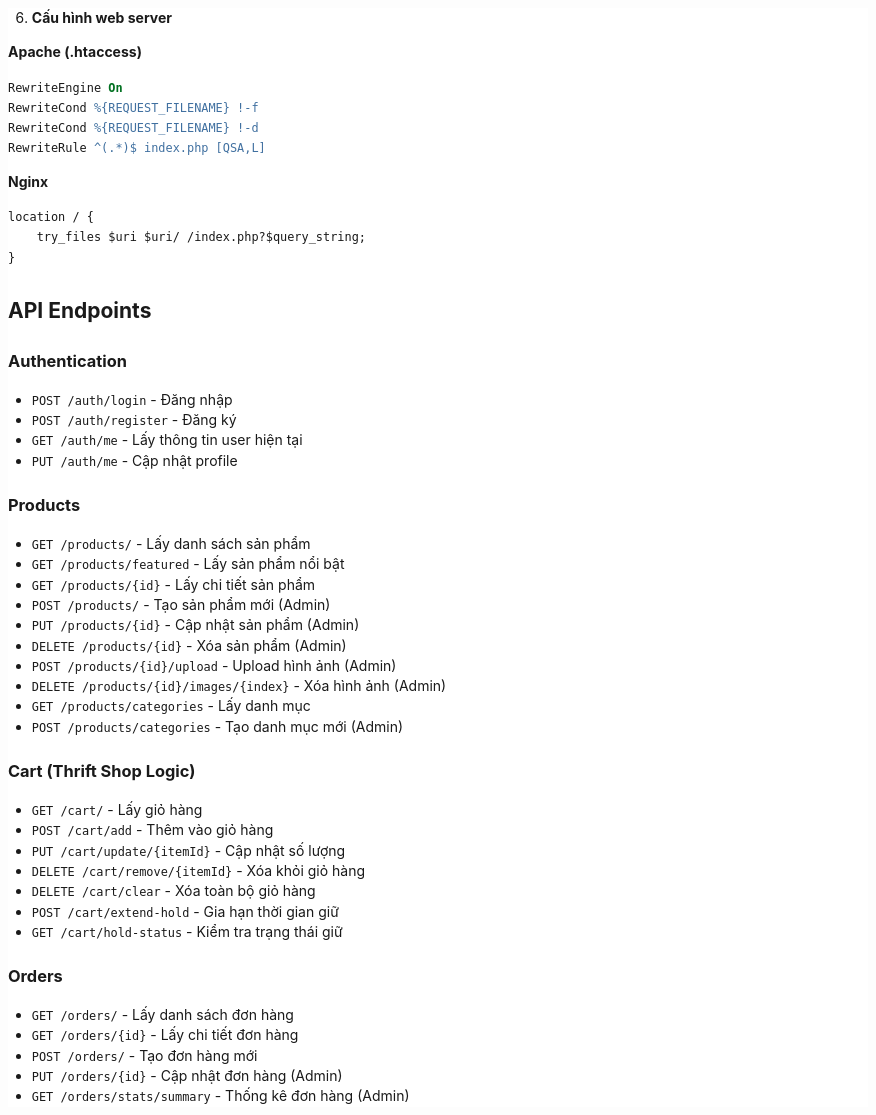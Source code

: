 6. **Cấu hình web server**

**Apache (.htaccess)**
```apache
RewriteEngine On
RewriteCond %{REQUEST_FILENAME} !-f
RewriteCond %{REQUEST_FILENAME} !-d
RewriteRule ^(.*)$ index.php [QSA,L]
```

**Nginx**
```nginx
location / {
    try_files $uri $uri/ /index.php?$query_string;
}
```

## API Endpoints

### Authentication
- `POST /auth/login` - Đăng nhập
- `POST /auth/register` - Đăng ký
- `GET /auth/me` - Lấy thông tin user hiện tại
- `PUT /auth/me` - Cập nhật profile

### Products
- `GET /products/` - Lấy danh sách sản phẩm
- `GET /products/featured` - Lấy sản phẩm nổi bật
- `GET /products/{id}` - Lấy chi tiết sản phẩm
- `POST /products/` - Tạo sản phẩm mới (Admin)
- `PUT /products/{id}` - Cập nhật sản phẩm (Admin)
- `DELETE /products/{id}` - Xóa sản phẩm (Admin)
- `POST /products/{id}/upload` - Upload hình ảnh (Admin)
- `DELETE /products/{id}/images/{index}` - Xóa hình ảnh (Admin)
- `GET /products/categories` - Lấy danh mục
- `POST /products/categories` - Tạo danh mục mới (Admin)

### Cart (Thrift Shop Logic)
- `GET /cart/` - Lấy giỏ hàng
- `POST /cart/add` - Thêm vào giỏ hàng
- `PUT /cart/update/{itemId}` - Cập nhật số lượng
- `DELETE /cart/remove/{itemId}` - Xóa khỏi giỏ hàng
- `DELETE /cart/clear` - Xóa toàn bộ giỏ hàng
- `POST /cart/extend-hold` - Gia hạn thời gian giữ
- `GET /cart/hold-status` - Kiểm tra trạng thái giữ

### Orders
- `GET /orders/` - Lấy danh sách đơn hàng
- `GET /orders/{id}` - Lấy chi tiết đơn hàng
- `POST /orders/` - Tạo đơn hàng mới
- `PUT /orders/{id}` - Cập nhật đơn hàng (Admin)
- `GET /orders/stats/summary` - Thống kê đơn hàng (Admin)
